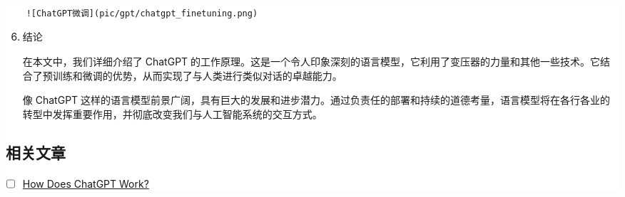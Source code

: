         ![ChatGPT微调](pic/gpt/chatgpt_finetuning.png)

6. 结论

    在本文中，我们详细介绍了 ChatGPT 的工作原理。这是一个令人印象深刻的语言模型，它利用了变压器的力量和其他一些技术。它结合了预训练和微调的优势，从而实现了与人类进行类似对话的卓越能力。

    像 ChatGPT 这样的语言模型前景广阔，具有巨大的发展和进步潜力。通过负责任的部署和持续的道德考量，语言模型将在各行各业的转型中发挥重要作用，并彻底改变我们与人工智能系统的交互方式。

## 相关文章

- [ ] [How Does ChatGPT Work?](https://www.baeldung.com/cs/chatgpt-model)
